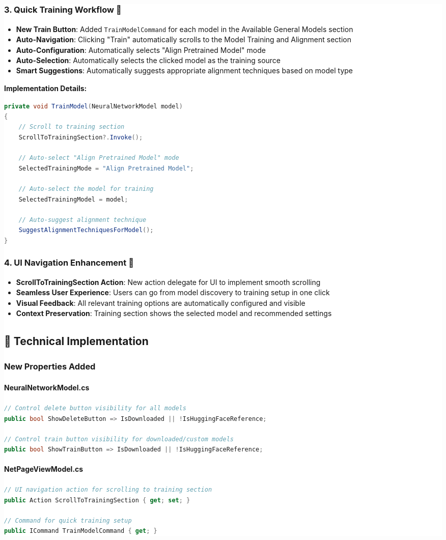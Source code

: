 ### 3. **Quick Training Workflow** 🎯
- **New Train Button**: Added `TrainModelCommand` for each model in the Available General Models section
- **Auto-Navigation**: Clicking "Train" automatically scrolls to the Model Training and Alignment section
- **Auto-Configuration**: Automatically selects "Align Pretrained Model" mode
- **Auto-Selection**: Automatically selects the clicked model as the training source
- **Smart Suggestions**: Automatically suggests appropriate alignment techniques based on model type

**Implementation Details:**
```csharp
private void TrainModel(NeuralNetworkModel model)
{
    // Scroll to training section
    ScrollToTrainingSection?.Invoke();
    
    // Auto-select "Align Pretrained Model" mode
    SelectedTrainingMode = "Align Pretrained Model";
    
    // Auto-select the model for training
    SelectedTrainingModel = model;
    
    // Auto-suggest alignment technique
    SuggestAlignmentTechniquesForModel();
}
```

### 4. **UI Navigation Enhancement** 📍
- **ScrollToTrainingSection Action**: New action delegate for UI to implement smooth scrolling
- **Seamless User Experience**: Users can go from model discovery to training setup in one click
- **Visual Feedback**: All relevant training options are automatically configured and visible
- **Context Preservation**: Training section shows the selected model and recommended settings

## 🔧 Technical Implementation

### New Properties Added

#### NeuralNetworkModel.cs
```csharp
// Control delete button visibility for all models
public bool ShowDeleteButton => IsDownloaded || !IsHuggingFaceReference;

// Control train button visibility for downloaded/custom models  
public bool ShowTrainButton => IsDownloaded || !IsHuggingFaceReference;
```

#### NetPageViewModel.cs
```csharp
// UI navigation action for scrolling to training section
public Action ScrollToTrainingSection { get; set; }

// Command for quick training setup
public ICommand TrainModelCommand { get; }
```
